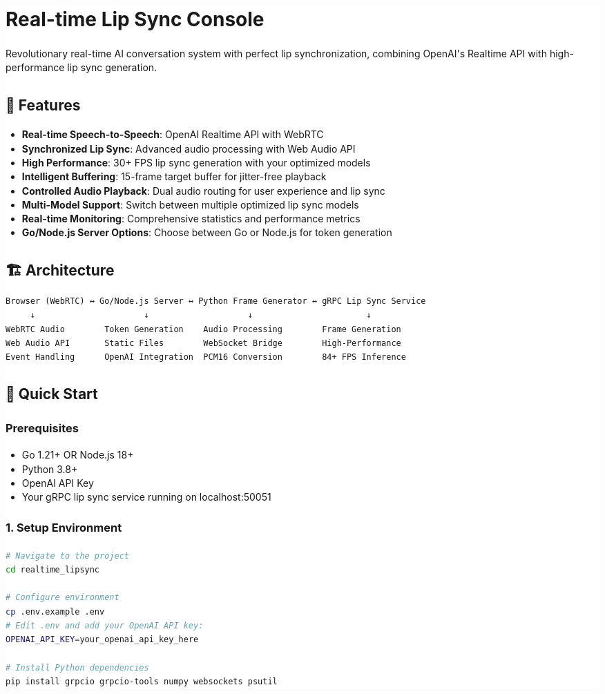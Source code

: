 # Real-time Lip Sync Console

Revolutionary real-time AI conversation system with perfect lip synchronization, combining OpenAI's Realtime API with high-performance lip sync generation.

## 🎯 Features

- **Real-time Speech-to-Speech**: OpenAI Realtime API with WebRTC
- **Synchronized Lip Sync**: Advanced audio processing with Web Audio API
- **High Performance**: 30+ FPS lip sync generation with your optimized models
- **Intelligent Buffering**: 15-frame target buffer for jitter-free playback
- **Controlled Audio Playback**: Dual audio routing for user experience and lip sync
- **Multi-Model Support**: Switch between multiple optimized lip sync models
- **Real-time Monitoring**: Comprehensive statistics and performance metrics
- **Go/Node.js Server Options**: Choose between Go or Node.js for token generation

## 🏗️ Architecture

```
Browser (WebRTC) ↔ Go/Node.js Server ↔ Python Frame Generator ↔ gRPC Lip Sync Service
     ↓                      ↓                    ↓                       ↓
WebRTC Audio        Token Generation    Audio Processing        Frame Generation
Web Audio API       Static Files        WebSocket Bridge        High-Performance
Event Handling      OpenAI Integration  PCM16 Conversion        84+ FPS Inference
```

## 🚀 Quick Start

### Prerequisites

- Go 1.21+ OR Node.js 18+ 
- Python 3.8+
- OpenAI API Key
- Your gRPC lip sync service running on localhost:50051

### 1. Setup Environment

```bash
# Navigate to the project
cd realtime_lipsync

# Configure environment
cp .env.example .env
# Edit .env and add your OpenAI API key:
OPENAI_API_KEY=your_openai_api_key_here

# Install Python dependencies
pip install grpcio grpcio-tools numpy websockets psutil
```
